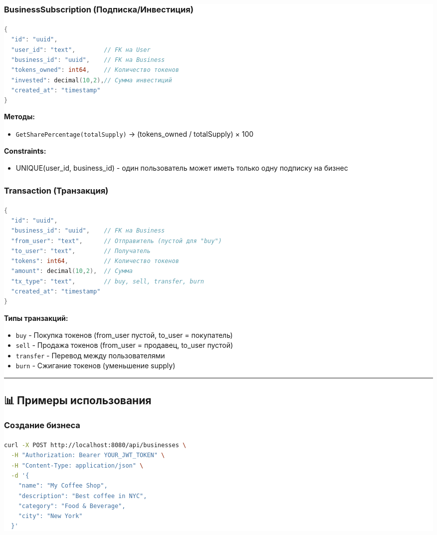 ### BusinessSubscription (Подписка/Инвестиция)
```go
{
  "id": "uuid",
  "user_id": "text",        // FK на User
  "business_id": "uuid",    // FK на Business
  "tokens_owned": int64,    // Количество токенов
  "invested": decimal(10,2),// Сумма инвестиций
  "created_at": "timestamp"
}
```

**Методы:**
- `GetSharePercentage(totalSupply)` → (tokens_owned / totalSupply) × 100

**Constraints:**
- UNIQUE(user_id, business_id) - один пользователь может иметь только одну подписку на бизнес

### Transaction (Транзакция)
```go
{
  "id": "uuid",
  "business_id": "uuid",    // FK на Business
  "from_user": "text",      // Отправитель (пустой для "buy")
  "to_user": "text",        // Получатель
  "tokens": int64,          // Количество токенов
  "amount": decimal(10,2),  // Сумма
  "tx_type": "text",        // buy, sell, transfer, burn
  "created_at": "timestamp"
}
```

**Типы транзакций:**
- `buy` - Покупка токенов (from_user пустой, to_user = покупатель)
- `sell` - Продажа токенов (from_user = продавец, to_user пустой)
- `transfer` - Перевод между пользователями
- `burn` - Сжигание токенов (уменьшение supply)

---

## 📊 Примеры использования

### Создание бизнеса
```bash
curl -X POST http://localhost:8080/api/businesses \
  -H "Authorization: Bearer YOUR_JWT_TOKEN" \
  -H "Content-Type: application/json" \
  -d '{
    "name": "My Coffee Shop",
    "description": "Best coffee in NYC",
    "category": "Food & Beverage",
    "city": "New York"
  }'
```
